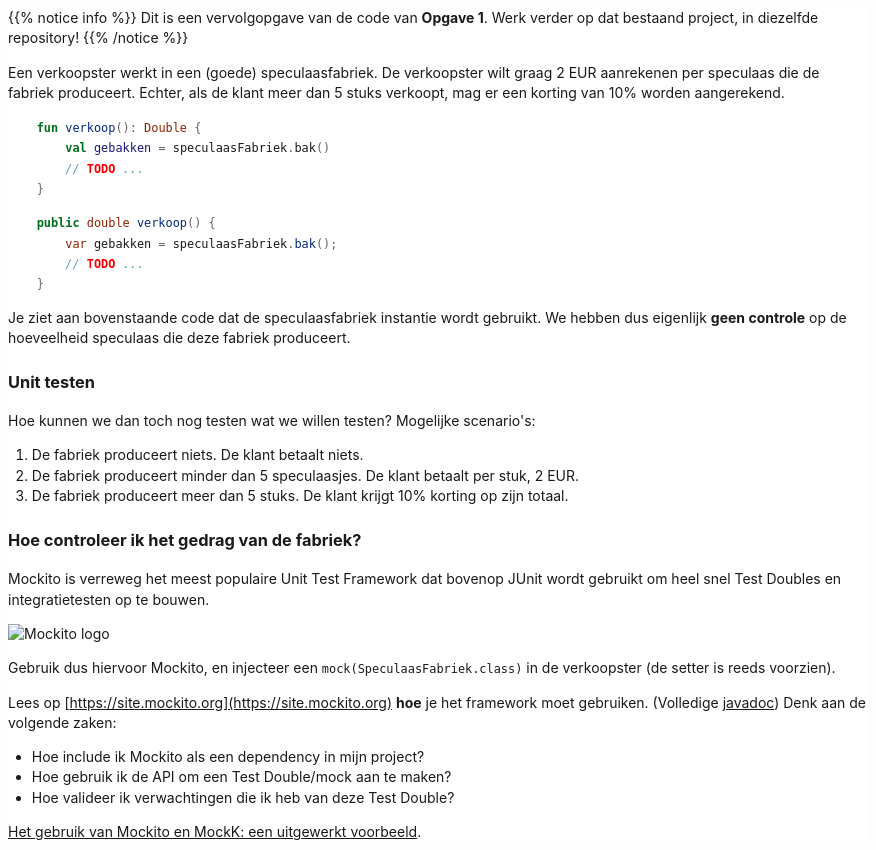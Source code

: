 {{% notice info %}}
Dit is een vervolgopgave van de code van **Opgave 1**. Werk verder op dat bestaand project, in diezelfde repository!
{{% /notice %}}

Een verkoopster werkt in een (goede) speculaasfabriek. De verkoopster wilt graag 2 EUR aanrekenen per speculaas die de fabriek produceert. 
Echter, als de klant meer dan 5 stuks verkoopt, mag er een korting van 10% worden aangerekend. 

<div class="devselect">

```kt
    fun verkoop(): Double {
        val gebakken = speculaasFabriek.bak()
        // TODO ...
    }
```

```java
    public double verkoop() {
        var gebakken = speculaasFabriek.bak();
        // TODO ...
    }
```

</div>

Je ziet aan bovenstaande code dat de speculaasfabriek instantie wordt gebruikt. We hebben dus eigenlijk **geen controle** op de hoeveelheid speculaas die deze fabriek produceert.

### Unit testen

Hoe kunnen we dan toch nog testen wat we willen testen? Mogelijke scenario's:

1. De fabriek produceert niets. De klant betaalt niets.
2. De fabriek produceert minder dan 5 speculaasjes. De klant betaalt per stuk, 2 EUR.
3. De fabriek produceert meer dan 5 stuks. De klant krijgt 10% korting op zijn totaal.

### Hoe controleer ik het gedrag van de fabriek?

Mockito is verreweg het meest populaire Unit Test Framework dat bovenop JUnit wordt gebruikt om heel snel Test Doubles en integratietesten op te bouwen. 

![Mockito logo](/img/teaching/ses/mockito.png)

Gebruik dus hiervoor Mockito, en injecteer een `mock(SpeculaasFabriek.class)` in de verkoopster (de setter is reeds voorzien). 

Lees op [https://site.mockito.org](https://site.mockito.org) **hoe** je het framework moet gebruiken. (Volledige [javadoc](https://javadoc.io/doc/org.mockito/mockito-core/latest/org/mockito/Mockito.html)) Denk aan de volgende zaken:

- Hoe include ik Mockito als een dependency in mijn project?
- Hoe gebruik ik de API om een Test Double/mock aan te maken?
- Hoe valideer ik verwachtingen die ik heb van deze Test Double?

[Het gebruik van Mockito en MockK: een uitgewerkt voorbeeld](/tdd/in-de-praktijk).
